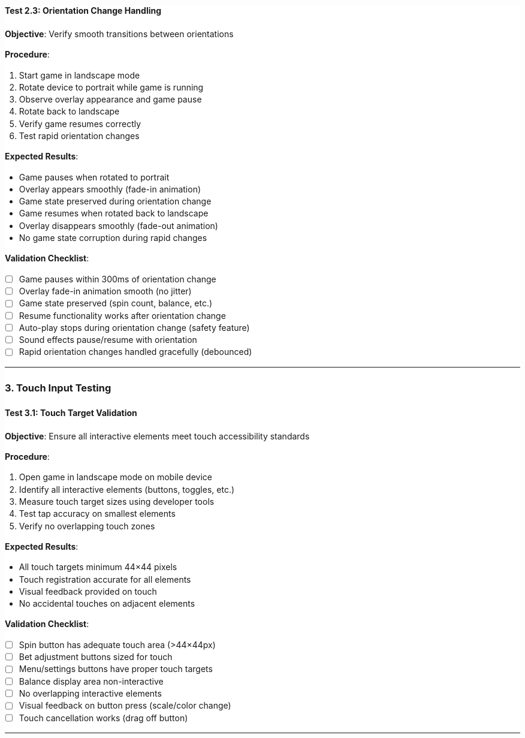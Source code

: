 
#### Test 2.3: Orientation Change Handling
**Objective**: Verify smooth transitions between orientations

**Procedure**:
1. Start game in landscape mode
2. Rotate device to portrait while game is running
3. Observe overlay appearance and game pause
4. Rotate back to landscape
5. Verify game resumes correctly
6. Test rapid orientation changes

**Expected Results**:
- Game pauses when rotated to portrait
- Overlay appears smoothly (fade-in animation)
- Game state preserved during orientation change
- Game resumes when rotated back to landscape
- Overlay disappears smoothly (fade-out animation)
- No game state corruption during rapid changes

**Validation Checklist**:
- [ ] Game pauses within 300ms of orientation change
- [ ] Overlay fade-in animation smooth (no jitter)
- [ ] Game state preserved (spin count, balance, etc.)
- [ ] Resume functionality works after orientation change
- [ ] Auto-play stops during orientation change (safety feature)
- [ ] Sound effects pause/resume with orientation
- [ ] Rapid orientation changes handled gracefully (debounced)

---

### 3. Touch Input Testing

#### Test 3.1: Touch Target Validation
**Objective**: Ensure all interactive elements meet touch accessibility standards

**Procedure**:
1. Open game in landscape mode on mobile device
2. Identify all interactive elements (buttons, toggles, etc.)
3. Measure touch target sizes using developer tools
4. Test tap accuracy on smallest elements
5. Verify no overlapping touch zones

**Expected Results**:
- All touch targets minimum 44×44 pixels
- Touch registration accurate for all elements
- Visual feedback provided on touch
- No accidental touches on adjacent elements

**Validation Checklist**:
- [ ] Spin button has adequate touch area (>44×44px)
- [ ] Bet adjustment buttons sized for touch
- [ ] Menu/settings buttons have proper touch targets
- [ ] Balance display area non-interactive
- [ ] No overlapping interactive elements
- [ ] Visual feedback on button press (scale/color change)
- [ ] Touch cancellation works (drag off button)

---